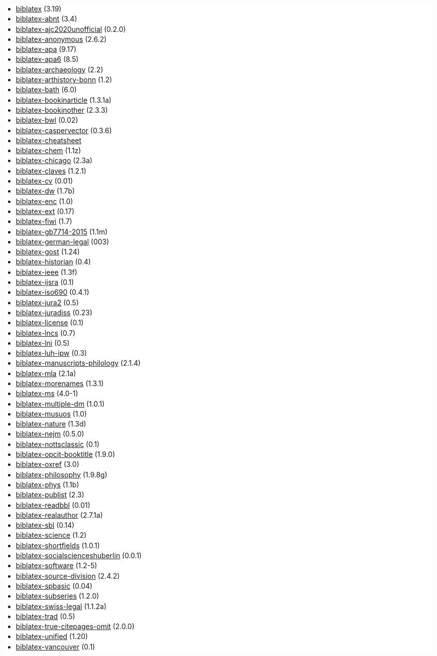 - [biblatex](https://ctan.org/pkg/biblatex) (3.19)
- [biblatex-abnt](https://ctan.org/pkg/biblatex-abnt) (3.4)
- [biblatex-ajc2020unofficial](https://ctan.org/pkg/biblatex-ajc2020unofficial) (0.2.0)
- [biblatex-anonymous](https://ctan.org/pkg/biblatex-anonymous) (2.6.2)
- [biblatex-apa](https://ctan.org/pkg/biblatex-apa) (9.17)
- [biblatex-apa6](https://ctan.org/pkg/biblatex-apa6) (8.5)
- [biblatex-archaeology](https://ctan.org/pkg/biblatex-archaeology) (2.2)
- [biblatex-arthistory-bonn](https://ctan.org/pkg/biblatex-arthistory-bonn) (1.2)
- [biblatex-bath](https://ctan.org/pkg/biblatex-bath) (6.0)
- [biblatex-bookinarticle](https://ctan.org/pkg/biblatex-bookinarticle) (1.3.1a)
- [biblatex-bookinother](https://ctan.org/pkg/biblatex-bookinother) (2.3.3)
- [biblatex-bwl](https://ctan.org/pkg/biblatex-bwl) (0.02)
- [biblatex-caspervector](https://ctan.org/pkg/biblatex-caspervector) (0.3.6)
- [biblatex-cheatsheet](https://ctan.org/pkg/biblatex-cheatsheet)
- [biblatex-chem](https://ctan.org/pkg/biblatex-chem) (1.1z)
- [biblatex-chicago](https://ctan.org/pkg/biblatex-chicago) (2.3a)
- [biblatex-claves](https://ctan.org/pkg/biblatex-claves) (1.2.1)
- [biblatex-cv](https://ctan.org/pkg/biblatex-cv) (0.01)
- [biblatex-dw](https://ctan.org/pkg/biblatex-dw) (1.7b)
- [biblatex-enc](https://ctan.org/pkg/biblatex-enc) (1.0)
- [biblatex-ext](https://ctan.org/pkg/biblatex-ext) (0.17)
- [biblatex-fiwi](https://ctan.org/pkg/biblatex-fiwi) (1.7)
- [biblatex-gb7714-2015](https://ctan.org/pkg/biblatex-gb7714-2015) (1.1m)
- [biblatex-german-legal](https://ctan.org/pkg/biblatex-german-legal) (003)
- [biblatex-gost](https://ctan.org/pkg/biblatex-gost) (1.24)
- [biblatex-historian](https://ctan.org/pkg/biblatex-historian) (0.4)
- [biblatex-ieee](https://ctan.org/pkg/biblatex-ieee) (1.3f)
- [biblatex-ijsra](https://ctan.org/pkg/biblatex-ijsra) (0.1)
- [biblatex-iso690](https://ctan.org/pkg/biblatex-iso690) (0.4.1)
- [biblatex-jura2](https://ctan.org/pkg/biblatex-jura2) (0.5)
- [biblatex-juradiss](https://ctan.org/pkg/biblatex-juradiss) (0.23)
- [biblatex-license](https://ctan.org/pkg/biblatex-license) (0.1)
- [biblatex-lncs](https://ctan.org/pkg/biblatex-lncs) (0.7)
- [biblatex-lni](https://ctan.org/pkg/biblatex-lni) (0.5)
- [biblatex-luh-ipw](https://ctan.org/pkg/biblatex-luh-ipw) (0.3)
- [biblatex-manuscripts-philology](https://ctan.org/pkg/biblatex-manuscripts-philology) (2.1.4)
- [biblatex-mla](https://ctan.org/pkg/biblatex-mla) (2.1a)
- [biblatex-morenames](https://ctan.org/pkg/biblatex-morenames) (1.3.1)
- [biblatex-ms](https://ctan.org/pkg/biblatex-ms) (4.0-1)
- [biblatex-multiple-dm](https://ctan.org/pkg/biblatex-multiple-dm) (1.0.1)
- [biblatex-musuos](https://ctan.org/pkg/biblatex-musuos) (1.0)
- [biblatex-nature](https://ctan.org/pkg/biblatex-nature) (1.3d)
- [biblatex-nejm](https://ctan.org/pkg/biblatex-nejm) (0.5.0)
- [biblatex-nottsclassic](https://ctan.org/pkg/biblatex-nottsclassic) (0.1)
- [biblatex-opcit-booktitle](https://ctan.org/pkg/biblatex-opcit-booktitle) (1.9.0)
- [biblatex-oxref](https://ctan.org/pkg/biblatex-oxref) (3.0)
- [biblatex-philosophy](https://ctan.org/pkg/biblatex-philosophy) (1.9.8g)
- [biblatex-phys](https://ctan.org/pkg/biblatex-phys) (1.1b)
- [biblatex-publist](https://ctan.org/pkg/biblatex-publist) (2.3)
- [biblatex-readbbl](https://ctan.org/pkg/biblatex-readbbl) (0.01)
- [biblatex-realauthor](https://ctan.org/pkg/biblatex-realauthor) (2.7.1a)
- [biblatex-sbl](https://ctan.org/pkg/biblatex-sbl) (0.14)
- [biblatex-science](https://ctan.org/pkg/biblatex-science) (1.2)
- [biblatex-shortfields](https://ctan.org/pkg/biblatex-shortfields) (1.0.1)
- [biblatex-socialscienceshuberlin](https://ctan.org/pkg/biblatex-socialscienceshuberlin) (0.0.1)
- [biblatex-software](https://ctan.org/pkg/biblatex-software) (1.2-5)
- [biblatex-source-division](https://ctan.org/pkg/biblatex-source-division) (2.4.2)
- [biblatex-spbasic](https://ctan.org/pkg/biblatex-spbasic) (0.04)
- [biblatex-subseries](https://ctan.org/pkg/biblatex-subseries) (1.2.0)
- [biblatex-swiss-legal](https://ctan.org/pkg/biblatex-swiss-legal) (1.1.2a)
- [biblatex-trad](https://ctan.org/pkg/biblatex-trad) (0.5)
- [biblatex-true-citepages-omit](https://ctan.org/pkg/biblatex-true-citepages-omit) (2.0.0)
- [biblatex-unified](https://ctan.org/pkg/biblatex-unified) (1.20)
- [biblatex-vancouver](https://ctan.org/pkg/biblatex-vancouver) (0.1)